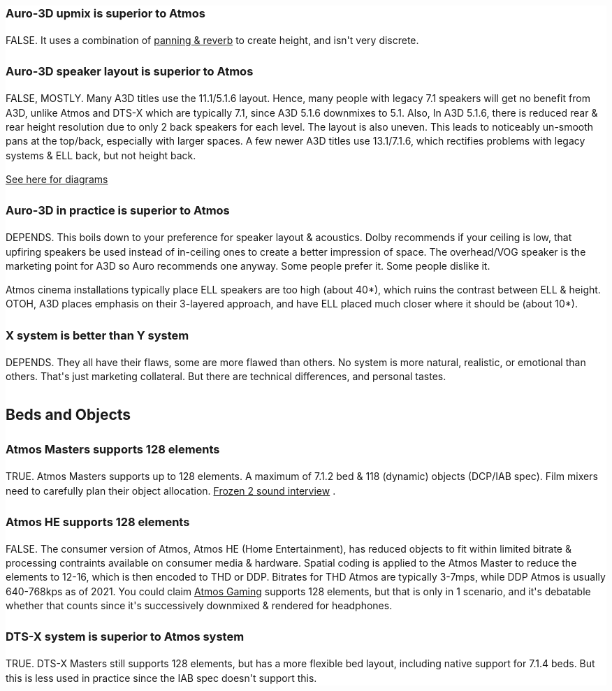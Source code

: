 ### Auro-3D upmix is superior to Atmos
FALSE. It uses a combination of [panning & reverb](https://www.avsforum.com/threads/the-official-dolby-atmos-thread-home-theater-version.1574386/page-3150#post-61232027) to create height, and isn't very discrete.


### Auro-3D speaker layout is superior to Atmos
FALSE, MOSTLY. Many A3D titles use the 11.1/5.1.6 layout. Hence, many people with legacy 7.1 speakers will get no benefit from A3D, unlike Atmos and DTS-X which are typically 7.1, since A3D 5.1.6 downmixes to 5.1. Also, In A3D 5.1.6, there is reduced rear & rear height resolution due to only 2 back speakers for each level. The layout is also uneven. This leads to noticeably un-smooth pans at the top/back, especially with larger spaces. A few newer A3D titles use 13.1/7.1.6, which rectifies problems with legacy systems & ELL back, but not height back.

[See here for diagrams](https://imgur.com/a/FYhUz)

### Auro-3D in practice is superior to Atmos
DEPENDS. This boils down to your preference for speaker layout & acoustics. Dolby recommends if your ceiling is low, that upfiring speakers be used instead of in-ceiling ones to create a better impression of space. The overhead/VOG speaker is the marketing point for A3D so Auro recommends one anyway. Some people prefer it. Some people dislike it.

Atmos cinema installations typically place ELL speakers are too high (about 40*), which ruins the contrast between ELL & height. OTOH, A3D places emphasis on their 3-layered approach, and have ELL placed much closer where it should be (about 10*).

### X system is better than Y system
DEPENDS. They all have their flaws, some are more flawed than others. No system is more natural, realistic, or emotional than others. That's just marketing collateral. But there are technical differences, and personal tastes.

## Beds and Objects

### Atmos Masters supports 128 elements
TRUE. Atmos Masters supports up to 128 elements. A maximum of 7.1.2 bed & 118 (dynamic) objects (DCP/IAB spec). Film mixers need to carefully plan their object allocation. [Frozen 2 sound interview](https://www.asoundeffect.com/frozen-2-sound/) .

### Atmos HE supports 128 elements
FALSE. The consumer version of Atmos, Atmos HE (Home Entertainment), has reduced objects to fit within limited bitrate & processing contraints available on consumer media & hardware. Spatial coding is applied to the Atmos Master to reduce the elements to 12-16, which is then encoded to THD or DDP. Bitrates for THD Atmos are typically 3-7mps, while DDP Atmos is usually 640-768kps as of 2021. You could claim [Atmos Gaming](https://docs.microsoft.com/en-us/windows/win32/coreaudio/spatial-sound) supports 128 elements, but that is only in 1 scenario, and it's debatable whether that counts since it's successively downmixed & rendered for headphones.

### DTS-X system is superior to Atmos system
TRUE. DTS-X Masters still supports 128 elements, but has a more flexible bed layout, including native support for 7.1.4 beds. But this is less used in practice since the IAB spec doesn't support this.

